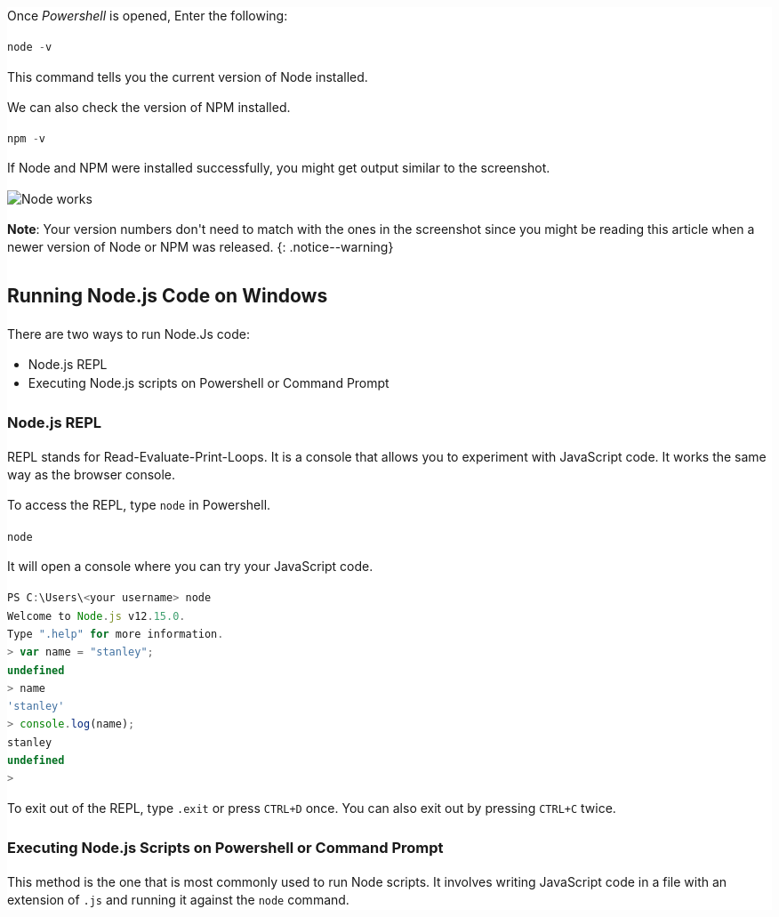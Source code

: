 Once *Powershell* is opened, Enter the following:

```powershell
node -v
```
This command tells you the current version of Node installed.

We can also check the version of NPM installed.

```powershell
npm -v
```

If Node and NPM were installed successfully, you might get output similar to the screenshot.

![Node works](/assets/images/posts/2020-02-08-install-node-windows/node-works.jpg)

**Note**: Your version numbers don't need to match with the ones in the screenshot since you might be reading this article when a newer version of Node or NPM was released.
{: .notice--warning}

## Running Node.js Code on Windows
There are two ways to run Node.Js code:
- Node.js REPL  
- Executing Node.js scripts on Powershell or Command Prompt

### Node.js REPL
REPL stands for Read-Evaluate-Print-Loops. It is a console that allows you to experiment with JavaScript code.  It works the same way as the browser console.

To access the REPL, type `node` in Powershell.

```powershell
node
````
It will open a console where you can try your JavaScript code.

```javascript
PS C:\Users\<your username> node
Welcome to Node.js v12.15.0.
Type ".help" for more information.
> var name = "stanley";
undefined
> name
'stanley'
> console.log(name);
stanley
undefined
>
```

To exit out of the REPL, type `.exit` or press `CTRL+D` once. You can also exit out by pressing `CTRL+C` twice.

### Executing Node.js Scripts on Powershell or Command Prompt
This method is the one that is most commonly used to run Node scripts. It involves writing JavaScript code in a file with an extension of `.js` and running it against the `node` command.
